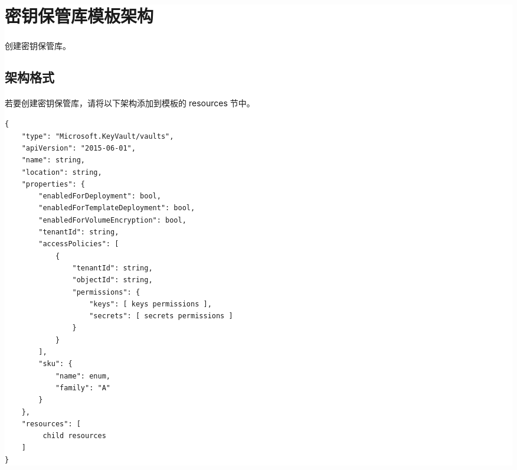<properties
   pageTitle="密钥保管库的 Resource Manager 模板 | Azure"
   description="介绍用于通过模板部署密钥保管库的 Resource Manager 架构。"
   services="azure-resource-manager,key-vault"
   documentationCenter="na"
   authors="tfitzmac"
   manager="wpickett"
   editor=""/>

<tags
   ms.service="azure-resource-manager"
   ms.date="01/04/2016"
   wacn.date="03/17/2016"/>

# 密钥保管库模板架构

创建密钥保管库。

## 架构格式

若要创建密钥保管库，请将以下架构添加到模板的 resources 节中。

    {
        "type": "Microsoft.KeyVault/vaults",
        "apiVersion": "2015-06-01",
        "name": string,
        "location": string,
        "properties": {
            "enabledForDeployment": bool,
            "enabledForTemplateDeployment": bool,
            "enabledForVolumeEncryption": bool,
            "tenantId": string,
            "accessPolicies": [
                {
                    "tenantId": string,
                    "objectId": string,
                    "permissions": {
                        "keys": [ keys permissions ],
                        "secrets": [ secrets permissions ]
                    }
                }
            ],
            "sku": {
                "name": enum,
                "family": "A"
            }
        },
        "resources": [
             child resources
        ]
    }
